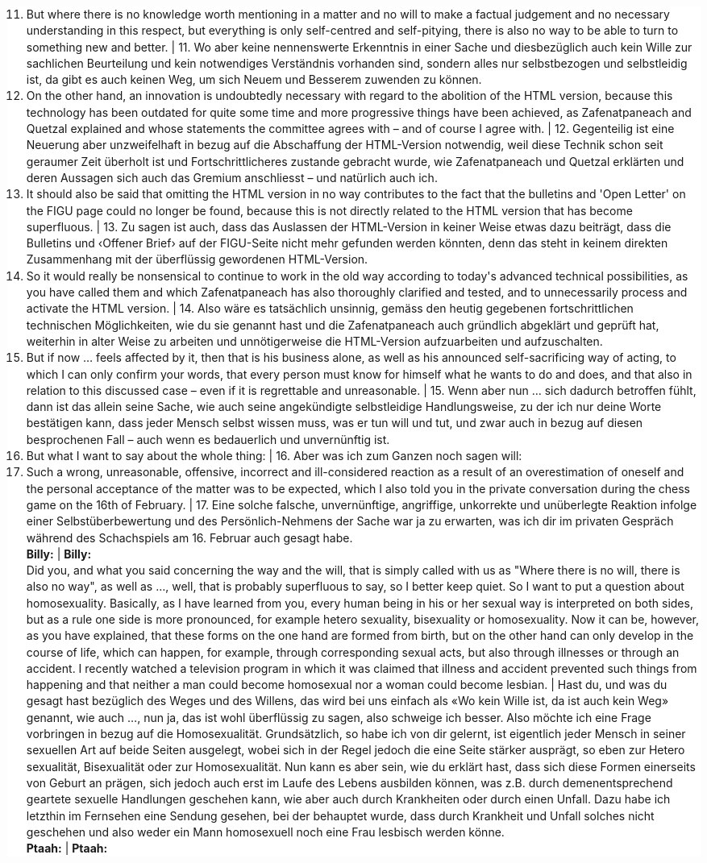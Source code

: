11. But where there is no knowledge worth mentioning in a matter and no will to make a factual judgement and no necessary understanding in this respect, but everything is only self-centred and self-pitying, there is also no way to be able to turn to something new and better.  | 11. Wo aber keine nennenswerte Erkenntnis in einer Sache und diesbezüglich auch kein Wille zur sachlichen Beurteilung und kein notwendiges Verständnis vorhanden sind, sondern alles nur selbstbezogen und selbstleidig ist, da gibt es auch keinen Weg, um sich Neuem und Besserem zuwenden zu können.   
12. On the other hand, an innovation is undoubtedly necessary with regard to the abolition of the HTML version, because this technology has been outdated for quite some time and more progressive things have been achieved, as Zafenatpaneach and Quetzal explained and whose statements the committee agrees with – and of course I agree with.  | 12. Gegenteilig ist eine Neuerung aber unzweifelhaft in bezug auf die Abschaffung der HTML-Version notwendig, weil diese Technik schon seit geraumer Zeit überholt ist und Fortschrittlicheres zustande gebracht wurde, wie Zafenatpaneach und Quetzal erklärten und deren Aussagen sich auch das Gremium anschliesst – und natürlich auch ich.   
13. It should also be said that omitting the HTML version in no way contributes to the fact that the bulletins and 'Open Letter' on the FIGU page could no longer be found, because this is not directly related to the HTML version that has become superfluous.  | 13. Zu sagen ist auch, dass das Auslassen der HTML-Version in keiner Weise etwas dazu beiträgt, dass die Bulletins und ‹Offener Brief› auf der FIGU-Seite nicht mehr gefunden werden könnten, denn das steht in keinem direkten Zusammenhang mit der überflüssig gewordenen HTML-Version.   
14. So it would really be nonsensical to continue to work in the old way according to today's advanced technical possibilities, as you have called them and which Zafenatpaneach has also thoroughly clarified and tested, and to unnecessarily process and activate the HTML version.  | 14. Also wäre es tatsächlich unsinnig, gemäss den heutig gegebenen fortschrittlichen technischen Möglichkeiten, wie du sie genannt hast und die Zafenatpaneach auch gründlich abgeklärt und geprüft hat, weiterhin in alter Weise zu arbeiten und unnötigerweise die HTML-Version aufzuarbeiten und aufzuschalten.   
15. But if now … feels affected by it, then that is his business alone, as well as his announced self-sacrificing way of acting, to which I can only confirm your words, that every person must know for himself what he wants to do and does, and that also in relation to this discussed case – even if it is regrettable and unreasonable.  | 15. Wenn aber nun … sich dadurch betroffen fühlt, dann ist das allein seine Sache, wie auch seine angekündigte selbstleidige Handlungsweise, zu der ich nur deine Worte bestätigen kann, dass jeder Mensch selbst wissen muss, was er tun will und tut, und zwar auch in bezug auf diesen besprochenen Fall – auch wenn es bedauerlich und unvernünftig ist.   
16. But what I want to say about the whole thing:  | 16. Aber was ich zum Ganzen noch sagen will:   
17. Such a wrong, unreasonable, offensive, incorrect and ill-considered reaction as a result of an overestimation of oneself and the personal acceptance of the matter was to be expected, which I also told you in the private conversation during the chess game on the 16th of February.  | 17. Eine solche falsche, unvernünftige, angriffige, unkorrekte und unüberlegte Reaktion infolge einer Selbstüberbewertung und des Persönlich-Nehmens der Sache war ja zu erwarten, was ich dir im privaten Gespräch während des Schachspiels am 16. Februar auch gesagt habe.   
**Billy:** | **Billy:**  
Did you, and what you said concerning the way and the will, that is simply called with us as "Where there is no will, there is also no way", as well as …, well, that is probably superfluous to say, so I better keep quiet. So I want to put a question about homosexuality. Basically, as I have learned from you, every human being in his or her sexual way is interpreted on both sides, but as a rule one side is more pronounced, for example hetero sexuality, bisexuality or homosexuality. Now it can be, however, as you have explained, that these forms on the one hand are formed from birth, but on the other hand can only develop in the course of life, which can happen, for example, through corresponding sexual acts, but also through illnesses or through an accident. I recently watched a television program in which it was claimed that illness and accident prevented such things from happening and that neither a man could become homosexual nor a woman could become lesbian.  | Hast du, und was du gesagt hast bezüglich des Weges und des Willens, das wird bei uns einfach als «Wo kein Wille ist, da ist auch kein Weg» genannt, wie auch …, nun ja, das ist wohl überflüssig zu sagen, also schweige ich besser. Also möchte ich eine Frage vorbringen in bezug auf die Homosexualität. Grundsätzlich, so habe ich von dir gelernt, ist eigentlich jeder Mensch in seiner sexuellen Art auf beide Seiten ausgelegt, wobei sich in der Regel jedoch die eine Seite stärker ausprägt, so eben zur Hetero sexualität, Bisexualität oder zur Homosexualität. Nun kann es aber sein, wie du erklärt hast, dass sich diese Formen einerseits von Geburt an prägen, sich jedoch auch erst im Laufe des Lebens ausbilden können, was z.B. durch demenentsprechend geartete sexuelle Handlungen geschehen kann, wie aber auch durch Krankheiten oder durch einen Unfall. Dazu habe ich letzthin im Fernsehen eine Sendung gesehen, bei der behauptet wurde, dass durch Krankheit und Unfall solches nicht geschehen und also weder ein Mann homosexuell noch eine Frau lesbisch werden könne.   
**Ptaah:** | **Ptaah:**  